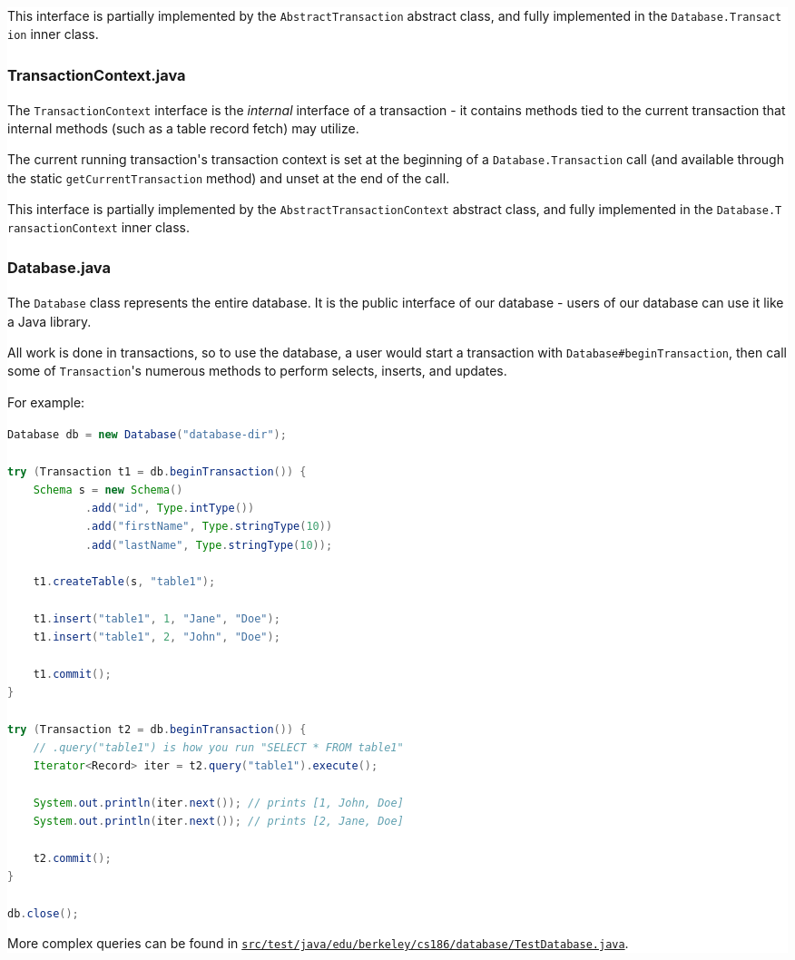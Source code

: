 This interface is partially implemented by the `AbstractTransaction` abstract
class, and fully implemented in the `Database.Transaction` inner class.

### TransactionContext.java
The `TransactionContext` interface is the _internal_ interface of a transaction -
it contains methods tied to the current transaction that internal methods
(such as a table record fetch) may utilize.

The current running transaction's transaction context is set at the beginning
of a `Database.Transaction` call (and available through the static
`getCurrentTransaction` method) and unset at the end of the call.

This interface is partially implemented by the `AbstractTransactionContext` abstract
class, and fully implemented in the `Database.TransactionContext` inner class.

### Database.java
The `Database` class represents the entire database. It is the public interface
of our database - users of our database can use it like a Java library.

All work is done in transactions, so to use the database, a user would start
a transaction with `Database#beginTransaction`, then call some of
`Transaction`'s numerous methods to perform selects, inserts, and updates.

For example:
```java
Database db = new Database("database-dir");

try (Transaction t1 = db.beginTransaction()) {
    Schema s = new Schema()
            .add("id", Type.intType())
            .add("firstName", Type.stringType(10))
            .add("lastName", Type.stringType(10));

    t1.createTable(s, "table1");

    t1.insert("table1", 1, "Jane", "Doe");
    t1.insert("table1", 2, "John", "Doe");

    t1.commit();
}

try (Transaction t2 = db.beginTransaction()) {
    // .query("table1") is how you run "SELECT * FROM table1"
    Iterator<Record> iter = t2.query("table1").execute();

    System.out.println(iter.next()); // prints [1, John, Doe]
    System.out.println(iter.next()); // prints [2, Jane, Doe]

    t2.commit();
}

db.close();
```

More complex queries can be found in
[`src/test/java/edu/berkeley/cs186/database/TestDatabase.java`](src/test/java/edu/berkeley/cs186/database/TestDatabase.java).

